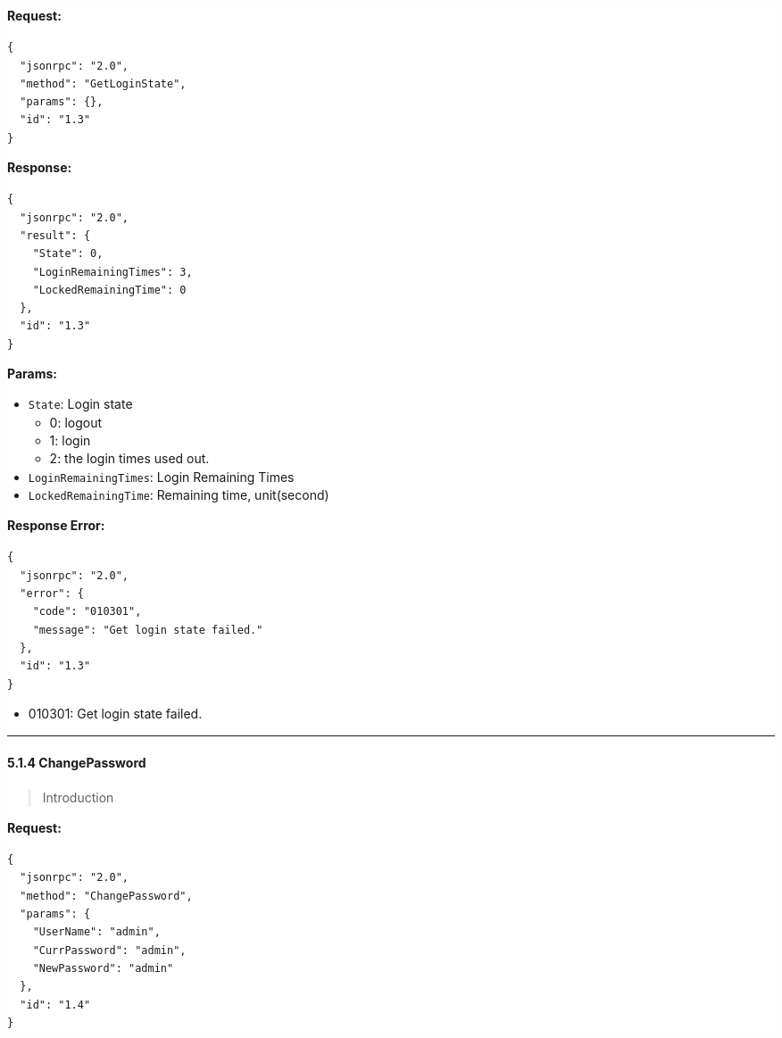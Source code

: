 **Request:**

```
{
  "jsonrpc": "2.0",
  "method": "GetLoginState",
  "params": {},
  "id": "1.3"
}
```

**Response:**
```
{
  "jsonrpc": "2.0",
  "result": {
    "State": 0,
    "LoginRemainingTimes": 3,
    "LockedRemainingTime": 0
  },
  "id": "1.3"
}
```

**Params:**

- `State`: Login state
  - 0: logout
  - 1: login
  - 2: the login times used out.
- `LoginRemainingTimes`: Login Remaining Times
- `LockedRemainingTime`: Remaining time, unit(second)

**Response Error:**
```
{
  "jsonrpc": "2.0",
  "error": {
    "code": "010301",
    "message": "Get login state failed."
  },
  "id": "1.3"
}
```
- 010301: Get login state failed.

*****************************************************************************
#### 5.1.4 ChangePassword
> Introduction

**Request:**

```
{
  "jsonrpc": "2.0",
  "method": "ChangePassword",
  "params": {
    "UserName": "admin",
    "CurrPassword": "admin",
    "NewPassword": "admin"
  },
  "id": "1.4"
}
```
